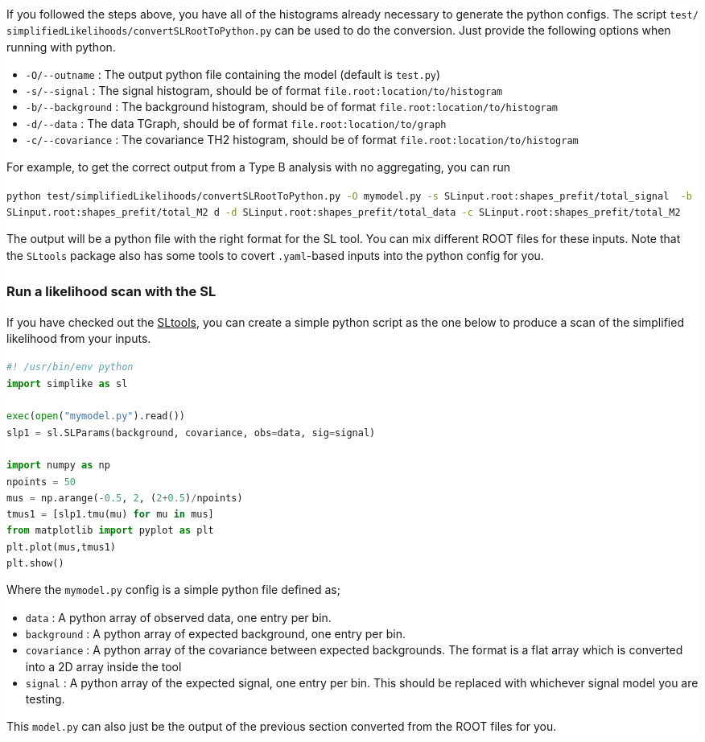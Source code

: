 If you followed the steps above, you have all of the histograms already necessary to generate the python configs. The script `test/simplifiedLikelihoods/convertSLRootToPython.py`  can be used to do the conversion. Just provide the following options when running with python.

   * `-O/--outname` : The output python file containing the model (default is `test.py`)
   * `-s/--signal` : The signal histogram, should be of format `file.root:location/to/histogram`
   * `-b/--background` : The background histogram, should be of format `file.root:location/to/histogram`
   * `-d/--data` : The data TGraph, should be of format `file.root:location/to/graph`
   * `-c/--covariance` : The covariance TH2 histogram, should be of format `file.root:location/to/histogram`

For example, to get the correct output from a Type B analysis with no aggregating, you can run 

```sh
python test/simplifiedLikelihoods/convertSLRootToPython.py -O mymodel.py -s SLinput.root:shapes_prefit/total_signal  -b SLinput.root:shapes_prefit/total_M2 d -d SLinput.root:shapes_prefit/total_data -c SLinput.root:shapes_prefit/total_M2
```

The output will be a python file with the right format for the SL tool. You can mix different ROOT files for these inputs. Note that the `SLtools` package also has some tools to covert `.yaml`-based inputs into the python config for you.

### Run a likelihood scan with the SL 

If you have checked out the [SLtools](https://gitlab.cern.ch/SimplifiedLikelihood/SLtools/-/blob/master/README.md), you can create a simple python script as the one below to produce a scan of the simplified likelihood from your inputs.

```python
#! /usr/bin/env python
import simplike as sl

exec(open("mymodel.py").read())
slp1 = sl.SLParams(background, covariance, obs=data, sig=signal)

import numpy as np
npoints = 50
mus = np.arange(-0.5, 2, (2+0.5)/npoints)
tmus1 = [slp1.tmu(mu) for mu in mus]
from matplotlib import pyplot as plt
plt.plot(mus,tmus1)
plt.show()
```

Where the `mymodel.py` config is a simple python file defined as;

   * `data` : A python array of observed data, one entry per bin.
   * `background` : A python array of expected background, one entry per bin.
   * `covariance` : A python array of the covariance between expected backgrounds. The format is a flat array which is converted into a 2D array inside the tool
   * `signal` : A python array of the expected signal, one entry per bin. This should be replaced with whichever signal model you are testing.

This `model.py` can also just be the output of the previous section converted from the ROOT files for you.
